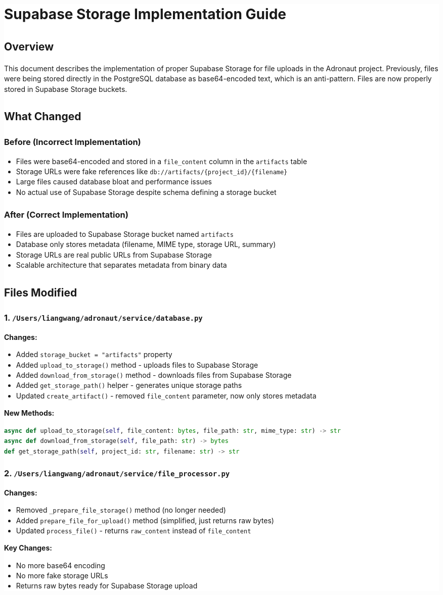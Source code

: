 # Supabase Storage Implementation Guide

## Overview

This document describes the implementation of proper Supabase Storage for file uploads in the Adronaut project. Previously, files were being stored directly in the PostgreSQL database as base64-encoded text, which is an anti-pattern. Files are now properly stored in Supabase Storage buckets.

## What Changed

### Before (Incorrect Implementation)
- Files were base64-encoded and stored in a `file_content` column in the `artifacts` table
- Storage URLs were fake references like `db://artifacts/{project_id}/{filename}`
- Large files caused database bloat and performance issues
- No actual use of Supabase Storage despite schema defining a storage bucket

### After (Correct Implementation)
- Files are uploaded to Supabase Storage bucket named `artifacts`
- Database only stores metadata (filename, MIME type, storage URL, summary)
- Storage URLs are real public URLs from Supabase Storage
- Scalable architecture that separates metadata from binary data

## Files Modified

### 1. `/Users/liangwang/adronaut/service/database.py`
**Changes:**
- Added `storage_bucket = "artifacts"` property
- Added `upload_to_storage()` method - uploads files to Supabase Storage
- Added `download_from_storage()` method - downloads files from Supabase Storage
- Added `get_storage_path()` helper - generates unique storage paths
- Updated `create_artifact()` - removed `file_content` parameter, now only stores metadata

**New Methods:**
```python
async def upload_to_storage(self, file_content: bytes, file_path: str, mime_type: str) -> str
async def download_from_storage(self, file_path: str) -> bytes
def get_storage_path(self, project_id: str, filename: str) -> str
```

### 2. `/Users/liangwang/adronaut/service/file_processor.py`
**Changes:**
- Removed `_prepare_file_storage()` method (no longer needed)
- Added `prepare_file_for_upload()` method (simplified, just returns raw bytes)
- Updated `process_file()` - returns `raw_content` instead of `file_content`

**Key Changes:**
- No more base64 encoding
- No more fake storage URLs
- Returns raw bytes ready for Supabase Storage upload
